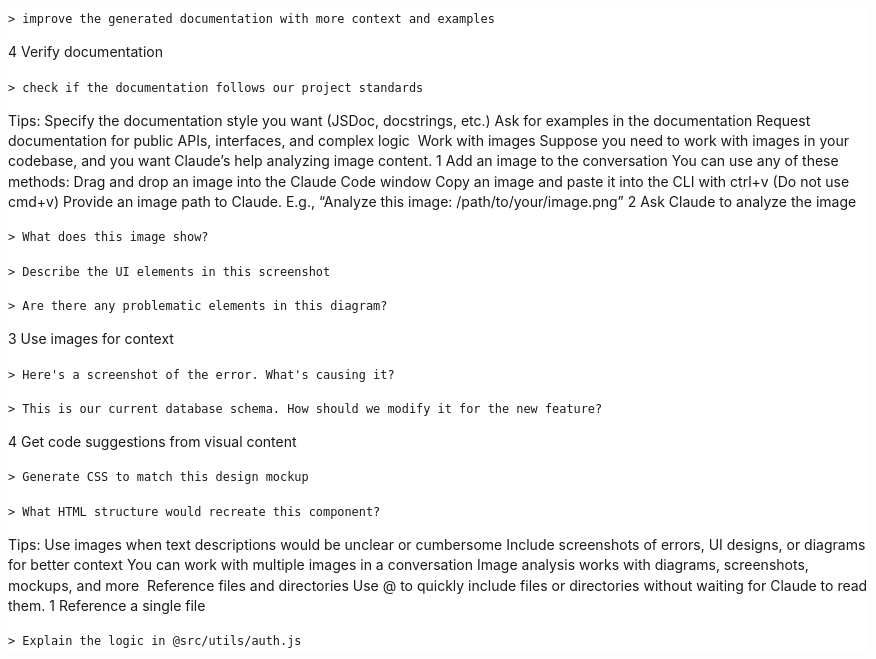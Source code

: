 ```
> improve the generated documentation with more context and examples
```

 4 Verify documentation 

```
> check if the documentation follows our project standards
```

 Tips: Specify the documentation style you want (JSDoc, docstrings, etc.) Ask for examples in the documentation Request documentation for public APIs, interfaces, and complex logic ​ Work with images Suppose you need to work with images in your codebase, and you want Claude’s help analyzing image content. 1 Add an image to the conversation You can use any of these methods: Drag and drop an image into the Claude Code window Copy an image and paste it into the CLI with ctrl+v (Do not use cmd+v) Provide an image path to Claude. E.g., “Analyze this image: /path/to/your/image.png” 2 Ask Claude to analyze the image 

```
> What does this image show?
```

 

```
> Describe the UI elements in this screenshot
```

 

```
> Are there any problematic elements in this diagram?
```

 3 Use images for context 

```
> Here's a screenshot of the error. What's causing it?
```

 

```
> This is our current database schema. How should we modify it for the new feature?
```

 4 Get code suggestions from visual content 

```
> Generate CSS to match this design mockup
```

 

```
> What HTML structure would recreate this component?
```

 Tips: Use images when text descriptions would be unclear or cumbersome Include screenshots of errors, UI designs, or diagrams for better context You can work with multiple images in a conversation Image analysis works with diagrams, screenshots, mockups, and more ​ Reference files and directories Use @ to quickly include files or directories without waiting for Claude to read them. 1 Reference a single file 

```
> Explain the logic in @src/utils/auth.js
```
